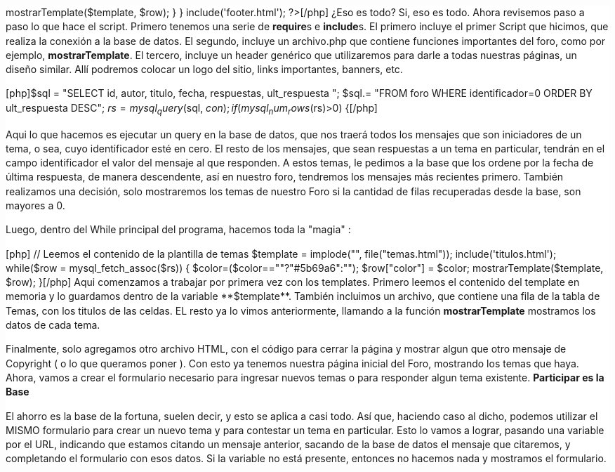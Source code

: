 mostrarTemplate($template, $row);
}
}
include('footer.html');
?>[/php]
¿Eso es todo? Si, eso es todo. Ahora revisemos paso a paso lo que hace el script. Primero tenemos una serie de **require**s e **include**s. El primero incluye el primer Script que hicimos, que realiza la conexión a la base de datos. El segundo, incluye un archivo.php que contiene funciones importantes del foro, como por ejemplo, **mostrarTemplate**. El tercero, incluye un header genérico que utilizaremos para darle a todas nuestras páginas, un diseño similar. Allí podremos colocar un logo del sitio, links importantes, banners, etc.

[php]$sql = "SELECT id, autor, titulo, fecha, respuestas, ult_respuesta ";
$sql.= "FROM foro WHERE identificador=0 ORDER BY ult_respuesta DESC";
$rs = mysql_query($sql, $con);
if(mysql_num_rows($rs)>0)
{[/php]

Aqui lo que hacemos es ejecutar un query en la base de datos, que nos traerá todos los  mensajes que son iniciadores de un tema, o sea, cuyo identificador esté en cero. El resto de los mensajes, que sean respuestas a un tema en particular, tendrán en el campo identificador el valor del mensaje al que responden. A estos temas, le pedimos a la base que los ordene por la fecha de última respuesta, de manera descendente, así en nuestro foro, tendremos los mensajes más recientes primero. También realizamos una decisión, solo mostraremos los temas de nuestro Foro si la cantidad de filas recuperadas desde la base, son mayores a 0.

Luego, dentro del While principal del programa, hacemos toda la "magia" :

[php]    // Leemos el contenido de la plantilla de temas
$template = implode("", file("temas.html"));
include('titulos.html');
while($row = mysql_fetch_assoc($rs))
{
$color=($color==""?"#5b69a6":"");
$row["color"] = $color;
mostrarTemplate($template, $row);
}[/php]
Aqui comenzamos a trabajar por primera vez con los templates. Primero leemos el contenido del template en memoria y lo guardamos dentro de la variable **$template**. También incluimos un archivo, que contiene una fila de la tabla de Temas, con los titulos de las celdas. EL resto ya lo vimos anteriormente, llamando a la función **mostrarTemplate** mostramos los datos de cada tema.

Finalmente, solo agregamos otro archivo HTML, con el código para cerrar la página y mostrar algun que otro mensaje de Copyright ( o lo que queramos poner ). Con esto ya tenemos nuestra página inicial del Foro, mostrando los temas que haya. Ahora, vamos a crear el formulario necesario para ingresar nuevos temas o para responder algun tema existente.
**Participar es la Base**

El ahorro es la base de la fortuna, suelen decir, y esto se aplica a casi todo. Así que, haciendo caso al dicho, podemos utilizar el MISMO formulario para crear un nuevo tema y para contestar un tema en particular. Esto lo vamos a lograr, pasando una variable por el URL, indicando que estamos citando un mensaje anterior, sacando de la base de datos el mensaje que citaremos, y completando el formulario con esos datos. Si la variable no está presente, entonces no hacemos nada y mostramos el formulario.
